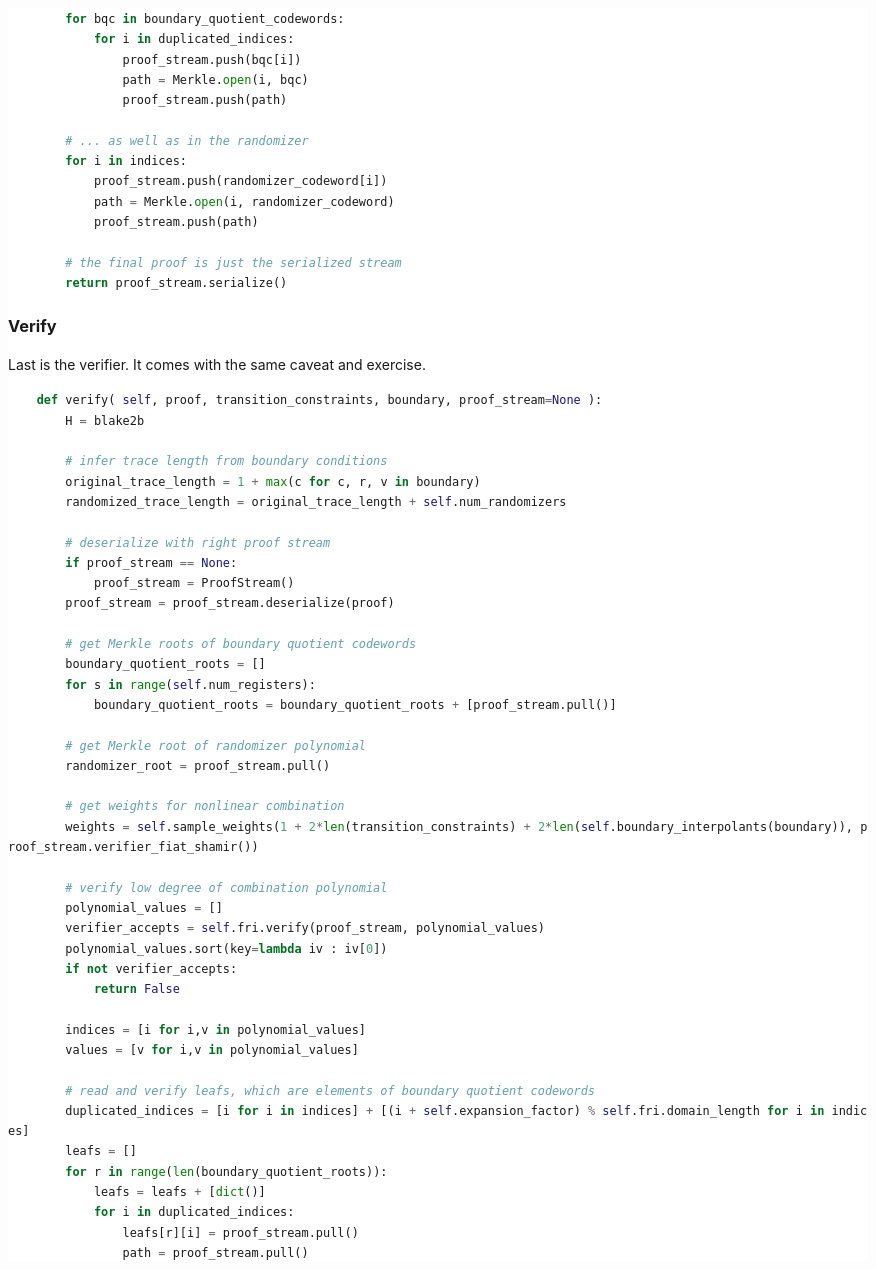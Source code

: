 ```python
        for bqc in boundary_quotient_codewords:
            for i in duplicated_indices:
                proof_stream.push(bqc[i])
                path = Merkle.open(i, bqc)
                proof_stream.push(path)

        # ... as well as in the randomizer
        for i in indices:
            proof_stream.push(randomizer_codeword[i])
            path = Merkle.open(i, randomizer_codeword)
            proof_stream.push(path)

        # the final proof is just the serialized stream
        return proof_stream.serialize()
```

### Verify

Last is the verifier. It comes with the same caveat and exercise.

```python
    def verify( self, proof, transition_constraints, boundary, proof_stream=None ):
        H = blake2b

        # infer trace length from boundary conditions
        original_trace_length = 1 + max(c for c, r, v in boundary)
        randomized_trace_length = original_trace_length + self.num_randomizers

        # deserialize with right proof stream
        if proof_stream == None:
            proof_stream = ProofStream()
        proof_stream = proof_stream.deserialize(proof)

        # get Merkle roots of boundary quotient codewords
        boundary_quotient_roots = []
        for s in range(self.num_registers):
            boundary_quotient_roots = boundary_quotient_roots + [proof_stream.pull()]

        # get Merkle root of randomizer polynomial
        randomizer_root = proof_stream.pull()

        # get weights for nonlinear combination
        weights = self.sample_weights(1 + 2*len(transition_constraints) + 2*len(self.boundary_interpolants(boundary)), proof_stream.verifier_fiat_shamir())

        # verify low degree of combination polynomial
        polynomial_values = []
        verifier_accepts = self.fri.verify(proof_stream, polynomial_values)
        polynomial_values.sort(key=lambda iv : iv[0])
        if not verifier_accepts:
            return False

        indices = [i for i,v in polynomial_values]
        values = [v for i,v in polynomial_values]

        # read and verify leafs, which are elements of boundary quotient codewords
        duplicated_indices = [i for i in indices] + [(i + self.expansion_factor) % self.fri.domain_length for i in indices]
        leafs = []
        for r in range(len(boundary_quotient_roots)):
            leafs = leafs + [dict()]
            for i in duplicated_indices:
                leafs[r][i] = proof_stream.pull()
                path = proof_stream.pull()
```